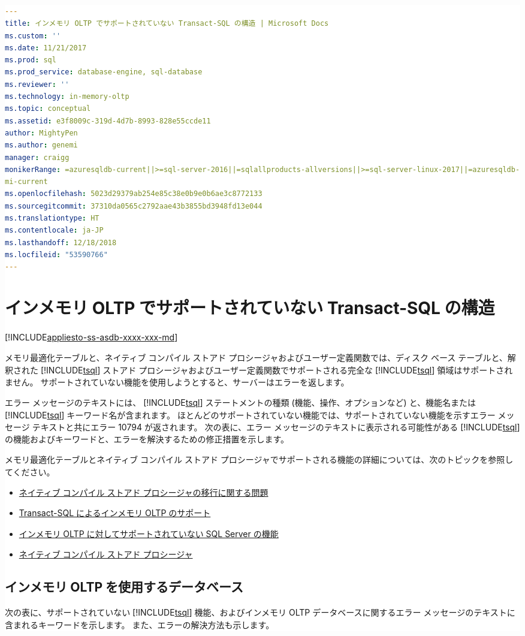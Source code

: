 ```yaml
---
title: インメモリ OLTP でサポートされていない Transact-SQL の構造 | Microsoft Docs
ms.custom: ''
ms.date: 11/21/2017
ms.prod: sql
ms.prod_service: database-engine, sql-database
ms.reviewer: ''
ms.technology: in-memory-oltp
ms.topic: conceptual
ms.assetid: e3f8009c-319d-4d7b-8993-828e55ccde11
author: MightyPen
ms.author: genemi
manager: craigg
monikerRange: =azuresqldb-current||>=sql-server-2016||=sqlallproducts-allversions||>=sql-server-linux-2017||=azuresqldb-mi-current
ms.openlocfilehash: 5023d29379ab254e85c38e0b9e0b6ae3c8772133
ms.sourcegitcommit: 37310da0565c2792aae43b3855bd3948fd13e044
ms.translationtype: HT
ms.contentlocale: ja-JP
ms.lasthandoff: 12/18/2018
ms.locfileid: "53590766"
---
```

# <a name="transact-sql-constructs-not-supported-by-in-memory-oltp"></a>インメモリ OLTP でサポートされていない Transact-SQL の構造
[!INCLUDE[appliesto-ss-asdb-xxxx-xxx-md](../../includes/appliesto-ss-asdb-xxxx-xxx-md.md)]

  メモリ最適化テーブルと、ネイティブ コンパイル ストアド プロシージャおよびユーザー定義関数では、ディスク ベース テーブルと、解釈された [!INCLUDE[tsql](../../includes/tsql-md.md)] ストアド プロシージャおよびユーザー定義関数でサポートされる完全な [!INCLUDE[tsql](../../includes/tsql-md.md)] 領域はサポートされません。 サポートされていない機能を使用しようとすると、サーバーはエラーを返します。  
  
 エラー メッセージのテキストには、 [!INCLUDE[tsql](../../includes/tsql-md.md)] ステートメントの種類 (機能、操作、オプションなど) と、機能名または [!INCLUDE[tsql](../../includes/tsql-md.md)] キーワード名が含まれます。 ほとんどのサポートされていない機能では、サポートされていない機能を示すエラー メッセージ テキストと共にエラー 10794 が返されます。 次の表に、エラー メッセージのテキストに表示される可能性がある [!INCLUDE[tsql](../../includes/tsql-md.md)] の機能およびキーワードと、エラーを解決するための修正措置を示します。  
  
 メモリ最適化テーブルとネイティブ コンパイル ストアド プロシージャでサポートされる機能の詳細については、次のトピックを参照してください。  
  
-   [ネイティブ コンパイル ストアド プロシージャの移行に関する問題](../../relational-databases/in-memory-oltp/migration-issues-for-natively-compiled-stored-procedures.md)  
  
-   [Transact-SQL によるインメモリ OLTP のサポート](../../relational-databases/in-memory-oltp/transact-sql-support-for-in-memory-oltp.md)  
  
-   [インメモリ OLTP に対してサポートされていない SQL Server の機能](../../relational-databases/in-memory-oltp/unsupported-sql-server-features-for-in-memory-oltp.md)  
  
-   [ネイティブ コンパイル ストアド プロシージャ](../../relational-databases/in-memory-oltp/natively-compiled-stored-procedures.md)  
  
## <a name="databases-that-use-in-memory-oltp"></a>インメモリ OLTP を使用するデータベース  
 次の表に、サポートされていない [!INCLUDE[tsql](../../includes/tsql-md.md)] 機能、およびインメモリ OLTP データベースに関するエラー メッセージのテキストに含まれるキーワードを示します。 また、エラーの解決方法も示します。  
  